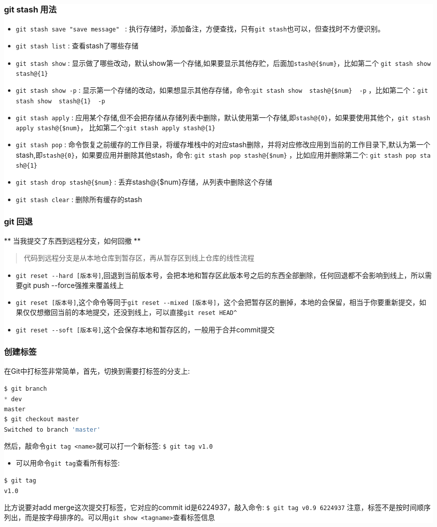 
### git stash 用法

- `git stash save "save message" ` : 执行存储时，添加备注，方便查找，只有`git stash`也可以，但查找时不方便识别。

- `git stash list` : 查看stash了哪些存储

- `git stash show` : 显示做了哪些改动，默认show第一个存储,如果要显示其他存贮，后面加`stash@{$num}`，比如第二个 `git stash show stash@{1}`

- `git stash show -p` : 显示第一个存储的改动，如果想显示其他存存储，命令:`git stash show  stash@{$num}  -p` ，比如第二个：`git stash show  stash@{1}  -p`

- `git stash apply` : 应用某个存储,但不会把存储从存储列表中删除，默认使用第一个存储,即`stash@{0}`，如果要使用其他个，`git stash apply stash@{$num}`， 比如第二个:`git stash apply stash@{1} `

- `git stash pop` : 命令恢复之前缓存的工作目录，将缓存堆栈中的对应stash删除，并将对应修改应用到当前的工作目录下,默认为第一个stash,即`stash@{0}`，如果要应用并删除其他stash，命令: `git stash pop stash@{$num}` ，比如应用并删除第二个: `git stash pop stash@{1}`

- `git stash drop stash@{$num}` : 丢弃stash@{$num}存储，从列表中删除这个存储

- `git stash clear` : 删除所有缓存的stash

### git 回退

** 当我提交了东西到远程分支，如何回撤 **

> 代码到远程分支是从本地仓库到暂存区，再从暂存区到线上仓库的线性流程

- `git reset --hard [版本号]`,回退到当前版本号，会把本地和暂存区此版本号之后的东西全部删除，任何回退都不会影响到线上，所以需要git push --force强推来覆盖线上

- `git reset [版本号]`,这个命令等同于`git reset --mixed [版本号]`，这个会把暂存区的删掉，本地的会保留，相当于你要重新提交，如果仅仅想撤回当前的本地提交，还没到线上，可以直接`git reset HEAD^`

- `git reset --soft [版本号]`,这个会保存本地和暂存区的，一般用于合并commit提交


### 创建标签

在Git中打标签非常简单，首先，切换到需要打标签的分支上:
```js
$ git branch
* dev
master
$ git checkout master
Switched to branch 'master'
```
然后，敲命令`git tag <name>`就可以打一个新标签:
`$ git tag v1.0`

- 可以用命令`git tag`查看所有标签:
```
$ git tag
v1.0
```
比方说要对add merge这次提交打标签，它对应的commit id是6224937，敲入命令:
`$ git tag v0.9 6224937`
注意，标签不是按时间顺序列出，而是按字母排序的。可以用`git show <tagname>`查看标签信息
